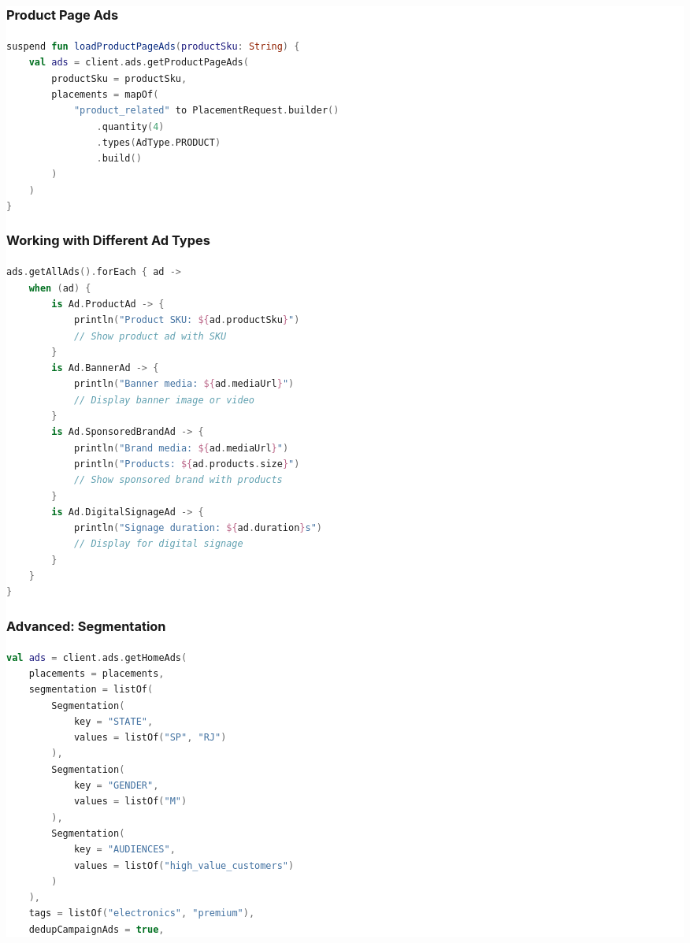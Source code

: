 ```kotlin
```

### Product Page Ads

```kotlin
suspend fun loadProductPageAds(productSku: String) {
    val ads = client.ads.getProductPageAds(
        productSku = productSku,
        placements = mapOf(
            "product_related" to PlacementRequest.builder()
                .quantity(4)
                .types(AdType.PRODUCT)
                .build()
        )
    )
}
```

### Working with Different Ad Types

```kotlin
ads.getAllAds().forEach { ad ->
    when (ad) {
        is Ad.ProductAd -> {
            println("Product SKU: ${ad.productSku}")
            // Show product ad with SKU
        }
        is Ad.BannerAd -> {
            println("Banner media: ${ad.mediaUrl}")
            // Display banner image or video
        }
        is Ad.SponsoredBrandAd -> {
            println("Brand media: ${ad.mediaUrl}")
            println("Products: ${ad.products.size}")
            // Show sponsored brand with products
        }
        is Ad.DigitalSignageAd -> {
            println("Signage duration: ${ad.duration}s")
            // Display for digital signage
        }
    }
}
```

### Advanced: Segmentation

```kotlin
val ads = client.ads.getHomeAds(
    placements = placements,
    segmentation = listOf(
        Segmentation(
            key = "STATE",
            values = listOf("SP", "RJ")
        ),
        Segmentation(
            key = "GENDER",
            values = listOf("M")
        ),
        Segmentation(
            key = "AUDIENCES",
            values = listOf("high_value_customers")
        )
    ),
    tags = listOf("electronics", "premium"),
    dedupCampaignAds = true,
```